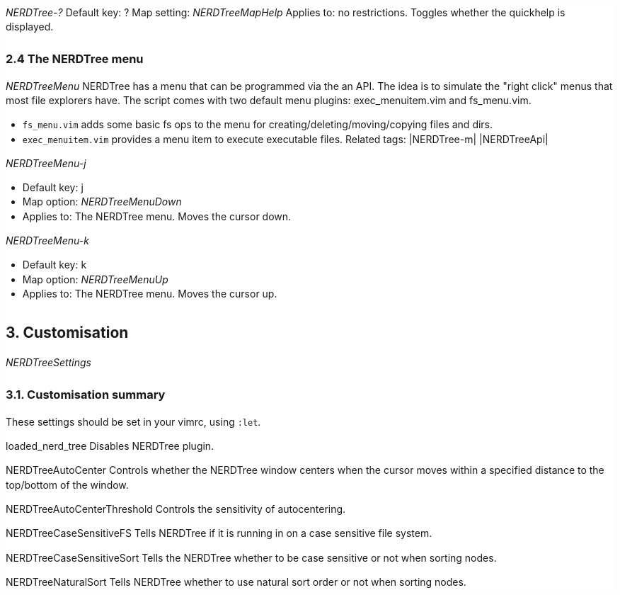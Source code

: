 *NERDTree-?*
Default key: ?
Map setting: *NERDTreeMapHelp*
Applies to: no restrictions.
Toggles whether the quickhelp is displayed.


### 2.4 The NERDTree menu

*NERDTreeMenu*
NERDTree has a menu that can be programmed via the an API. The idea is to simulate the "right click" menus that most file explorers have. The script comes with two default menu plugins: exec_menuitem.vim and fs_menu.vim.
- `fs_menu.vim` adds some basic fs ops to the menu for creating/deleting/moving/copying files and dirs.
- `exec_menuitem.vim` provides a menu item to execute executable files.
Related tags: |NERDTree-m| |NERDTreeApi|

*NERDTreeMenu-j*
- Default key: j
- Map option: *NERDTreeMenuDown*
- Applies to: The NERDTree menu.
Moves the cursor down.

*NERDTreeMenu-k*
- Default key: k
- Map option: *NERDTreeMenuUp*
- Applies to: The NERDTree menu.
Moves the cursor up.

## 3. Customisation

*NERDTreeSettings*

### 3.1. Customisation summary

These settings should be set in your vimrc, using `:let`.


loaded_nerd_tree
  Disables NERDTree plugin.

NERDTreeAutoCenter
  Controls whether the NERDTree window centers when the cursor moves within a specified distance to the top/bottom of the window.

NERDTreeAutoCenterThreshold
  Controls the sensitivity of autocentering.

NERDTreeCaseSensitiveFS
  Tells NERDTree if it is running in on a case sensitive file system.

NERDTreeCaseSensitiveSort
  Tells the NERDTree whether to be case sensitive or not when sorting nodes.

NERDTreeNaturalSort
  Tells NERDTree whether to use natural sort order or not when sorting nodes.
